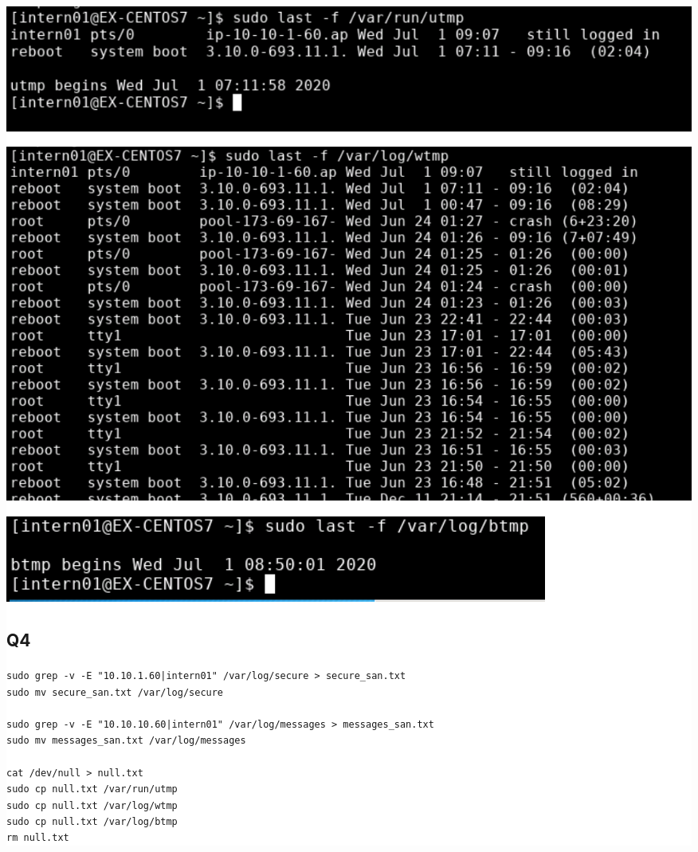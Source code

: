 ![](images/2020-07-01-11-16-31.png)

![](images/2020-07-01-11-16-59.png)

![](images/2020-07-01-11-17-16.png)

## Q4

```
sudo grep -v -E "10.10.1.60|intern01" /var/log/secure > secure_san.txt
sudo mv secure_san.txt /var/log/secure

sudo grep -v -E "10.10.10.60|intern01" /var/log/messages > messages_san.txt
sudo mv messages_san.txt /var/log/messages

cat /dev/null > null.txt
sudo cp null.txt /var/run/utmp
sudo cp null.txt /var/log/wtmp
sudo cp null.txt /var/log/btmp
rm null.txt
```
